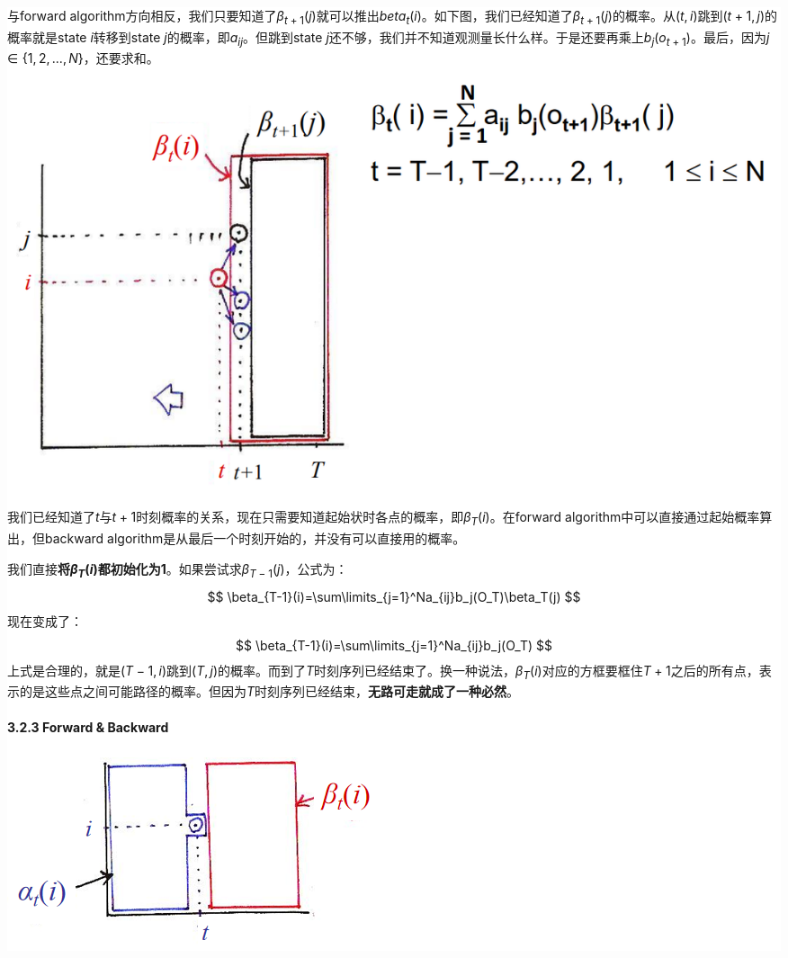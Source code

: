 与forward algorithm方向相反，我们只要知道了$\beta_{t+1}(j)$就可以推出$beta_t(i)$。如下图，我们已经知道了$\beta_{t+1}(j)$的概率。从$(t, i)$跳到$(t+1, j)$的概率就是state $i$转移到state $j$的概率，即$a_{ij}$。但跳到state $j$还不够，我们并不知道观测量长什么样。于是还要再乘上$b_j(o_{t+1})$。最后，因为$j\in\{1, 2, ..., N\}$，还要求和。

![image-20220928155453348](assets/image-20220928155453348.png)

我们已经知道了$t$与$t+1$时刻概率的关系，现在只需要知道起始状时各点的概率，即$\beta_T(i)$。在forward algorithm中可以直接通过起始概率算出，但backward algorithm是从最后一个时刻开始的，并没有可以直接用的概率。

我们直接**将$\beta_T(i)$都初始化为1**。如果尝试求$\beta_{T-1}(j)$，公式为：
$$
\beta_{T-1}(i)=\sum\limits_{j=1}^Na_{ij}b_j(O_T)\beta_T(j)
$$
现在变成了：
$$
\beta_{T-1}(i)=\sum\limits_{j=1}^Na_{ij}b_j(O_T)
$$
上式是合理的，就是$(T-1, i)$跳到$(T, j)$的概率。而到了$T$时刻序列已经结束了。换一种说法，$\beta_T(i)$对应的方框要框住$T+1$之后的所有点，表示的是这些点之间可能路径的概率。但因为$T$时刻序列已经结束，**无路可走就成了一种必然**。



#### 3.2.3 Forward & Backward

![image-20220928163135786](assets/image-20220928163135786.png)
